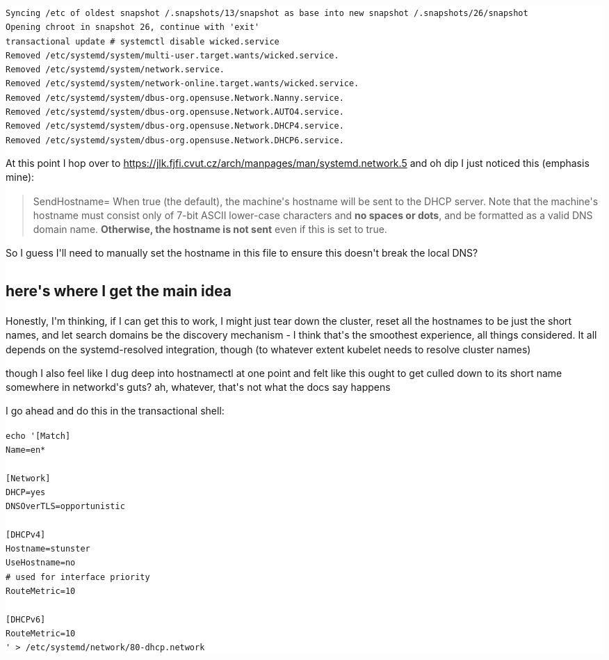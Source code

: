 ```
Syncing /etc of oldest snapshot /.snapshots/13/snapshot as base into new snapshot /.snapshots/26/snapshot
Opening chroot in snapshot 26, continue with 'exit'
transactional update # systemctl disable wicked.service
Removed /etc/systemd/system/multi-user.target.wants/wicked.service.
Removed /etc/systemd/system/network.service.
Removed /etc/systemd/system/network-online.target.wants/wicked.service.
Removed /etc/systemd/system/dbus-org.opensuse.Network.Nanny.service.
Removed /etc/systemd/system/dbus-org.opensuse.Network.AUTO4.service.
Removed /etc/systemd/system/dbus-org.opensuse.Network.DHCP4.service.
Removed /etc/systemd/system/dbus-org.opensuse.Network.DHCP6.service.
```

At this point I hop over to https://jlk.fjfi.cvut.cz/arch/manpages/man/systemd.network.5 and oh dip I just noticed this (emphasis mine):

> SendHostname=
> When true (the default), the machine's hostname will be sent to the DHCP server. Note that the machine's hostname must consist only of 7-bit ASCII lower-case characters and **no spaces or dots**, and be formatted as a valid DNS domain name. **Otherwise, the hostname is not sent** even if this is set to true.

So I guess I'll need to manually set the hostname in this file to ensure this doesn't break the local DNS?

## here's where I get the main idea

Honestly, I'm thinking, if I can get this to work, I might just tear down the cluster, reset all the hostnames to be just the short names, and let search domains be the discovery mechanism - I think that's the smoothest experience, all things considered. It all depends on the systemd-resolved integration, though (to whatever extent kubelet needs to resolve cluster names)

though I also feel like I dug deep into hostnamectl at one point and felt like this ought to get culled down to its short name somewhere in networkd's guts? ah, whatever, that's not what the docs say happens

I go ahead and do this in the transactional shell:

```
echo '[Match]
Name=en*

[Network]
DHCP=yes
DNSOverTLS=opportunistic

[DHCPv4]
Hostname=stunster
UseHostname=no
# used for interface priority
RouteMetric=10

[DHCPv6]
RouteMetric=10
' > /etc/systemd/network/80-dhcp.network
```
